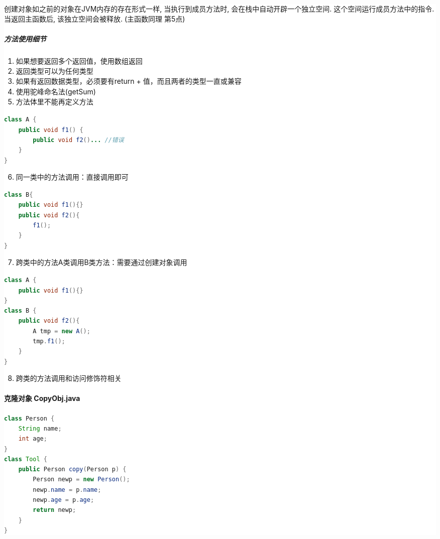 创建对象如之前的对象在JVM内存的存在形式一样, 当执行到成员方法时, 会在栈中自动开辟一个独立空间. 这个空间运行成员方法中的指令. 当返回主函数后, 该独立空间会被释放. (主函数同理 第5点)

##### 方法使用细节

1. 如果想要返回多个返回值，使用数组返回
2. 返回类型可以为任何类型
3. 如果有返回数据类型，必须要有return + 值，而且两者的类型一直或兼容
4. 使用驼峰命名法(getSum)
5. 方法体里不能再定义方法

```java
class A {
	public void f1() {
		public void f2()... //错误
    }
}
```

6. 同一类中的方法调用：直接调用即可

```java
class B{
	public void f1(){}
	public void f2(){
		f1();
	}
}
```

7. 跨类中的方法A类调用B类方法：需要通过创建对象调用

```java
class A {
	public void f1(){}
}
class B {
	public void f2(){
		A tmp = new A();
		tmp.f1();
	}
}
```

8. 跨类的方法调用和访问修饰符相关

#### 克隆对象 CopyObj.java

```java
class Person {
	String name;
	int age;
}
class Tool {
	public Person copy(Person p) {
		Person newp = new Person();
		newp.name = p.name;
		newp.age = p.age;
		return newp;
	}
}
```
